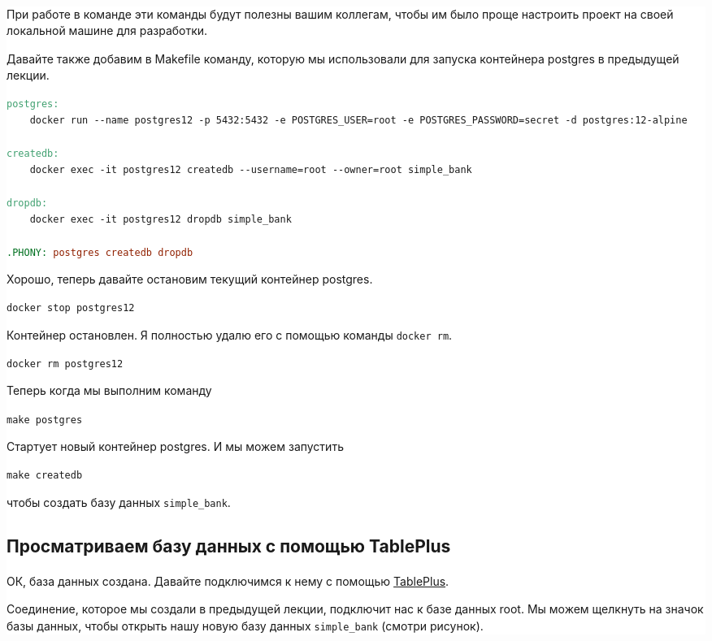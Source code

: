 При работе в команде эти команды будут полезны вашим коллегам, чтобы им было проще 
настроить проект на своей локальной машине для разработки.

Давайте также добавим в Makefile команду, которую мы использовали для запуска 
контейнера postgres в предыдущей лекции.

```makefile
postgres:
    docker run --name postgres12 -p 5432:5432 -e POSTGRES_USER=root -e POSTGRES_PASSWORD=secret -d postgres:12-alpine

createdb:
    docker exec -it postgres12 createdb --username=root --owner=root simple_bank

dropdb:
    docker exec -it postgres12 dropdb simple_bank

.PHONY: postgres createdb dropdb
```

Хорошо, теперь давайте остановим текущий контейнер postgres.

```shell
docker stop postgres12
```

Контейнер остановлен. Я полностью удалю его с помощью команды `docker rm`.

```shell
docker rm postgres12
```

Теперь когда мы выполним команду

```shell
make postgres
```

Стартует новый контейнер postgres. И мы можем запустить

```shell
make createdb
```

чтобы создать базу данных `simple_bank`.

## Просматриваем базу данных с помощью TablePlus

ОК, база данных создана. Давайте подключимся к нему с помощью [TablePlus](https://tableplus.com/).

Соединение, которое мы создали в предыдущей лекции, подключит нас к базе данных 
root. Мы можем щелкнуть на значок базы данных, чтобы открыть нашу новую базу 
данных `simple_bank` (смотри рисунок).
